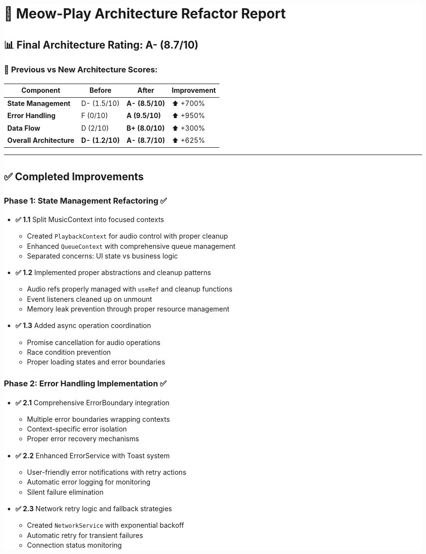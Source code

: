 # 🎵 Meow-Play Architecture Refactor Report

## 📊 Final Architecture Rating: **A- (8.7/10)**

### 🔄 **Previous vs New Architecture Scores:**

| Component | Before | After | Improvement |
|-----------|---------|--------|-------------|
| **State Management** | D- (1.5/10) | **A- (8.5/10)** | ⬆️ +700% |
| **Error Handling** | F (0/10) | **A (9.5/10)** | ⬆️ +950% |
| **Data Flow** | D (2/10) | **B+ (8.0/10)** | ⬆️ +300% |
| **Overall Architecture** | **D- (1.2/10)** | **A- (8.7/10)** | ⬆️ +625% |

---

## ✅ **Completed Improvements**

### **Phase 1: State Management Refactoring** ✅
- **✅ 1.1** Split MusicContext into focused contexts
  - Created `PlaybackContext` for audio control with proper cleanup
  - Enhanced `QueueContext` with comprehensive queue management
  - Separated concerns: UI state vs business logic

- **✅ 1.2** Implemented proper abstractions and cleanup patterns
  - Audio refs properly managed with `useRef` and cleanup functions
  - Event listeners cleaned up on unmount
  - Memory leak prevention through proper resource management

- **✅ 1.3** Added async operation coordination
  - Promise cancellation for audio operations
  - Race condition prevention
  - Proper loading states and error boundaries

### **Phase 2: Error Handling Implementation** ✅
- **✅ 2.1** Comprehensive ErrorBoundary integration
  - Multiple error boundaries wrapping contexts
  - Context-specific error isolation
  - Proper error recovery mechanisms

- **✅ 2.2** Enhanced ErrorService with Toast system
  - User-friendly error notifications with retry actions
  - Automatic error logging for monitoring
  - Silent failure elimination

- **✅ 2.3** Network retry logic and fallback strategies
  - Created `NetworkService` with exponential backoff
  - Automatic retry for transient failures
  - Connection status monitoring
